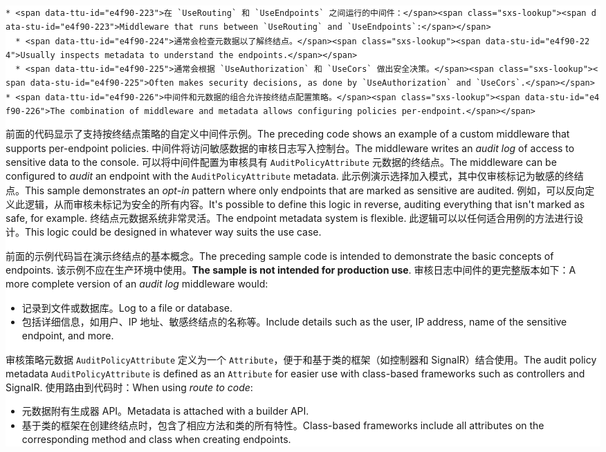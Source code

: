     * <span data-ttu-id="e4f90-223">在 `UseRouting` 和 `UseEndpoints` 之间运行的中间件：</span><span class="sxs-lookup"><span data-stu-id="e4f90-223">Middleware that runs between `UseRouting` and `UseEndpoints`:</span></span>
      * <span data-ttu-id="e4f90-224">通常会检查元数据以了解终结点。</span><span class="sxs-lookup"><span data-stu-id="e4f90-224">Usually inspects metadata to understand the endpoints.</span></span>
      * <span data-ttu-id="e4f90-225">通常会根据 `UseAuthorization` 和 `UseCors` 做出安全决策。</span><span class="sxs-lookup"><span data-stu-id="e4f90-225">Often makes security decisions, as done by `UseAuthorization` and `UseCors`.</span></span>
    * <span data-ttu-id="e4f90-226">中间件和元数据的组合允许按终结点配置策略。</span><span class="sxs-lookup"><span data-stu-id="e4f90-226">The combination of middleware and metadata allows configuring policies per-endpoint.</span></span>

<span data-ttu-id="e4f90-227">前面的代码显示了支持按终结点策略的自定义中间件示例。</span><span class="sxs-lookup"><span data-stu-id="e4f90-227">The preceding code shows an example of a custom middleware that supports per-endpoint policies.</span></span> <span data-ttu-id="e4f90-228">中间件将访问敏感数据的审核日志写入控制台。</span><span class="sxs-lookup"><span data-stu-id="e4f90-228">The middleware writes an *audit log* of access to sensitive data to the console.</span></span> <span data-ttu-id="e4f90-229">可以将中间件配置为审核具有 `AuditPolicyAttribute` 元数据的终结点。</span><span class="sxs-lookup"><span data-stu-id="e4f90-229">The middleware can be configured to *audit* an endpoint with the `AuditPolicyAttribute` metadata.</span></span> <span data-ttu-id="e4f90-230">此示例演示选择加入模式，其中仅审核标记为敏感的终结点。</span><span class="sxs-lookup"><span data-stu-id="e4f90-230">This sample demonstrates an *opt-in* pattern where only endpoints that are marked as sensitive are audited.</span></span> <span data-ttu-id="e4f90-231">例如，可以反向定义此逻辑，从而审核未标记为安全的所有内容。</span><span class="sxs-lookup"><span data-stu-id="e4f90-231">It's possible to define this logic in reverse, auditing everything that isn't marked as safe, for example.</span></span> <span data-ttu-id="e4f90-232">终结点元数据系统非常灵活。</span><span class="sxs-lookup"><span data-stu-id="e4f90-232">The endpoint metadata system is flexible.</span></span> <span data-ttu-id="e4f90-233">此逻辑可以以任何适合用例的方法进行设计。</span><span class="sxs-lookup"><span data-stu-id="e4f90-233">This logic could be designed in whatever way suits the use case.</span></span>

<span data-ttu-id="e4f90-234">前面的示例代码旨在演示终结点的基本概念。</span><span class="sxs-lookup"><span data-stu-id="e4f90-234">The preceding sample code is intended to demonstrate the basic concepts of endpoints.</span></span> <span data-ttu-id="e4f90-235">该示例不应在生产环境中使用。</span><span class="sxs-lookup"><span data-stu-id="e4f90-235">**The sample is not intended for production use**.</span></span> <span data-ttu-id="e4f90-236">审核日志中间件的更完整版本如下：</span><span class="sxs-lookup"><span data-stu-id="e4f90-236">A more complete version of an *audit log* middleware would:</span></span>

* <span data-ttu-id="e4f90-237">记录到文件或数据库。</span><span class="sxs-lookup"><span data-stu-id="e4f90-237">Log to a file or database.</span></span>
* <span data-ttu-id="e4f90-238">包括详细信息，如用户、IP 地址、敏感终结点的名称等。</span><span class="sxs-lookup"><span data-stu-id="e4f90-238">Include details such as the user, IP address, name of the sensitive endpoint, and more.</span></span>

<span data-ttu-id="e4f90-239">审核策略元数据 `AuditPolicyAttribute` 定义为一个 `Attribute`，便于和基于类的框架（如控制器和 SignalR）结合使用。</span><span class="sxs-lookup"><span data-stu-id="e4f90-239">The audit policy metadata `AuditPolicyAttribute` is defined as an `Attribute` for easier use with class-based frameworks such as controllers and SignalR.</span></span> <span data-ttu-id="e4f90-240">使用路由到代码时：</span><span class="sxs-lookup"><span data-stu-id="e4f90-240">When using *route to code*:</span></span>

* <span data-ttu-id="e4f90-241">元数据附有生成器 API。</span><span class="sxs-lookup"><span data-stu-id="e4f90-241">Metadata is attached with a builder API.</span></span>
* <span data-ttu-id="e4f90-242">基于类的框架在创建终结点时，包含了相应方法和类的所有特性。</span><span class="sxs-lookup"><span data-stu-id="e4f90-242">Class-based frameworks include all attributes on the corresponding method and class when creating endpoints.</span></span>
